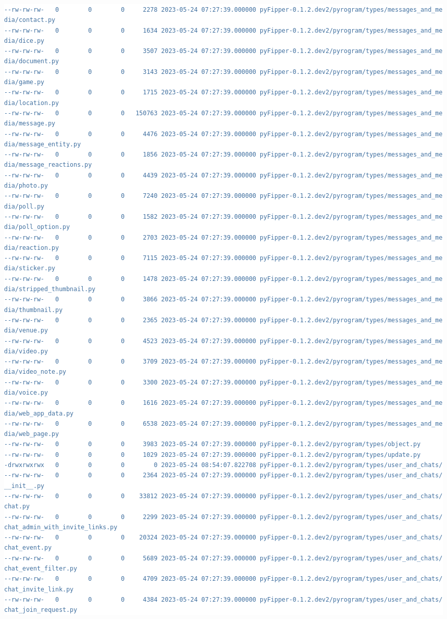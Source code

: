 ```diff
--rw-rw-rw-   0        0        0     2278 2023-05-24 07:27:39.000000 pyFipper-0.1.2.dev2/pyrogram/types/messages_and_media/contact.py
--rw-rw-rw-   0        0        0     1634 2023-05-24 07:27:39.000000 pyFipper-0.1.2.dev2/pyrogram/types/messages_and_media/dice.py
--rw-rw-rw-   0        0        0     3507 2023-05-24 07:27:39.000000 pyFipper-0.1.2.dev2/pyrogram/types/messages_and_media/document.py
--rw-rw-rw-   0        0        0     3143 2023-05-24 07:27:39.000000 pyFipper-0.1.2.dev2/pyrogram/types/messages_and_media/game.py
--rw-rw-rw-   0        0        0     1715 2023-05-24 07:27:39.000000 pyFipper-0.1.2.dev2/pyrogram/types/messages_and_media/location.py
--rw-rw-rw-   0        0        0   150763 2023-05-24 07:27:39.000000 pyFipper-0.1.2.dev2/pyrogram/types/messages_and_media/message.py
--rw-rw-rw-   0        0        0     4476 2023-05-24 07:27:39.000000 pyFipper-0.1.2.dev2/pyrogram/types/messages_and_media/message_entity.py
--rw-rw-rw-   0        0        0     1856 2023-05-24 07:27:39.000000 pyFipper-0.1.2.dev2/pyrogram/types/messages_and_media/message_reactions.py
--rw-rw-rw-   0        0        0     4439 2023-05-24 07:27:39.000000 pyFipper-0.1.2.dev2/pyrogram/types/messages_and_media/photo.py
--rw-rw-rw-   0        0        0     7240 2023-05-24 07:27:39.000000 pyFipper-0.1.2.dev2/pyrogram/types/messages_and_media/poll.py
--rw-rw-rw-   0        0        0     1582 2023-05-24 07:27:39.000000 pyFipper-0.1.2.dev2/pyrogram/types/messages_and_media/poll_option.py
--rw-rw-rw-   0        0        0     2703 2023-05-24 07:27:39.000000 pyFipper-0.1.2.dev2/pyrogram/types/messages_and_media/reaction.py
--rw-rw-rw-   0        0        0     7115 2023-05-24 07:27:39.000000 pyFipper-0.1.2.dev2/pyrogram/types/messages_and_media/sticker.py
--rw-rw-rw-   0        0        0     1478 2023-05-24 07:27:39.000000 pyFipper-0.1.2.dev2/pyrogram/types/messages_and_media/stripped_thumbnail.py
--rw-rw-rw-   0        0        0     3866 2023-05-24 07:27:39.000000 pyFipper-0.1.2.dev2/pyrogram/types/messages_and_media/thumbnail.py
--rw-rw-rw-   0        0        0     2365 2023-05-24 07:27:39.000000 pyFipper-0.1.2.dev2/pyrogram/types/messages_and_media/venue.py
--rw-rw-rw-   0        0        0     4523 2023-05-24 07:27:39.000000 pyFipper-0.1.2.dev2/pyrogram/types/messages_and_media/video.py
--rw-rw-rw-   0        0        0     3709 2023-05-24 07:27:39.000000 pyFipper-0.1.2.dev2/pyrogram/types/messages_and_media/video_note.py
--rw-rw-rw-   0        0        0     3300 2023-05-24 07:27:39.000000 pyFipper-0.1.2.dev2/pyrogram/types/messages_and_media/voice.py
--rw-rw-rw-   0        0        0     1616 2023-05-24 07:27:39.000000 pyFipper-0.1.2.dev2/pyrogram/types/messages_and_media/web_app_data.py
--rw-rw-rw-   0        0        0     6538 2023-05-24 07:27:39.000000 pyFipper-0.1.2.dev2/pyrogram/types/messages_and_media/web_page.py
--rw-rw-rw-   0        0        0     3983 2023-05-24 07:27:39.000000 pyFipper-0.1.2.dev2/pyrogram/types/object.py
--rw-rw-rw-   0        0        0     1029 2023-05-24 07:27:39.000000 pyFipper-0.1.2.dev2/pyrogram/types/update.py
-drwxrwxrwx   0        0        0        0 2023-05-24 08:54:07.822708 pyFipper-0.1.2.dev2/pyrogram/types/user_and_chats/
--rw-rw-rw-   0        0        0     2364 2023-05-24 07:27:39.000000 pyFipper-0.1.2.dev2/pyrogram/types/user_and_chats/__init__.py
--rw-rw-rw-   0        0        0    33812 2023-05-24 07:27:39.000000 pyFipper-0.1.2.dev2/pyrogram/types/user_and_chats/chat.py
--rw-rw-rw-   0        0        0     2299 2023-05-24 07:27:39.000000 pyFipper-0.1.2.dev2/pyrogram/types/user_and_chats/chat_admin_with_invite_links.py
--rw-rw-rw-   0        0        0    20324 2023-05-24 07:27:39.000000 pyFipper-0.1.2.dev2/pyrogram/types/user_and_chats/chat_event.py
--rw-rw-rw-   0        0        0     5689 2023-05-24 07:27:39.000000 pyFipper-0.1.2.dev2/pyrogram/types/user_and_chats/chat_event_filter.py
--rw-rw-rw-   0        0        0     4709 2023-05-24 07:27:39.000000 pyFipper-0.1.2.dev2/pyrogram/types/user_and_chats/chat_invite_link.py
--rw-rw-rw-   0        0        0     4384 2023-05-24 07:27:39.000000 pyFipper-0.1.2.dev2/pyrogram/types/user_and_chats/chat_join_request.py
```